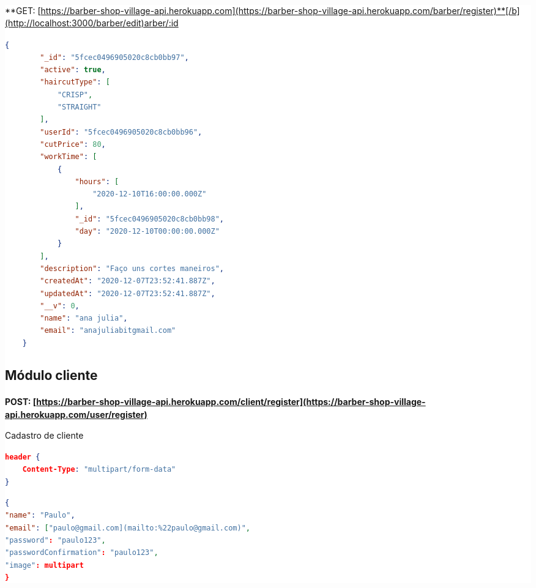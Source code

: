 **GET: [https://barber-shop-village-api.herokuapp.com](https://barber-shop-village-api.herokuapp.com/barber/register)**[/b](http://localhost:3000/barber/edit)arber/:id

```json
{
        "_id": "5fcec0496905020c8cb0bb97",
        "active": true,
        "haircutType": [
            "CRISP",
            "STRAIGHT"
        ],
        "userId": "5fcec0496905020c8cb0bb96",
        "cutPrice": 80,
        "workTime": [
            {
                "hours": [
                    "2020-12-10T16:00:00.000Z"
                ],
                "_id": "5fcec0496905020c8cb0bb98",
                "day": "2020-12-10T00:00:00.000Z"
            }
        ],
        "description": "Faço uns cortes maneiros",
        "createdAt": "2020-12-07T23:52:41.887Z",
        "updatedAt": "2020-12-07T23:52:41.887Z",
        "__v": 0,
        "name": "ana julia",
        "email": "anajuliabitgmail.com"
    }
```

## **Módulo cliente**

**POST: [https://barber-shop-village-api.herokuapp.com/client/register](https://barber-shop-village-api.herokuapp.com/user/register)**

Cadastro de cliente

```json
header {
	Content-Type: "multipart/form-data"
}
```

```json
{
"name": "Paulo",
"email": ["paulo@gmail.com](mailto:%22paulo@gmail.com)",
"password": "paulo123",
"passwordConfirmation": "paulo123",
"image": multipart
}
```
